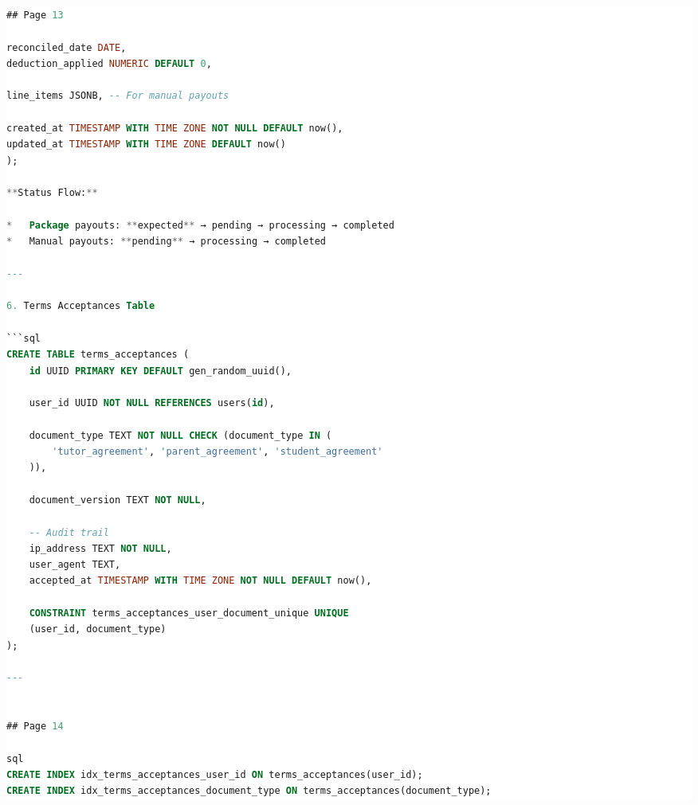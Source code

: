 ```sql
## Page 13

reconciled_date DATE,
deduction_applied NUMERIC DEFAULT 0,

line_items JSONB, -- For manual payouts

created_at TIMESTAMP WITH TIME ZONE NOT NULL DEFAULT now(),
updated_at TIMESTAMP WITH TIME ZONE DEFAULT now()
);

**Status Flow:**

*   Package payouts: **expected** → pending → processing → completed
*   Manual payouts: **pending** → processing → completed

---

6. Terms Acceptances Table

```sql
CREATE TABLE terms_acceptances (
    id UUID PRIMARY KEY DEFAULT gen_random_uuid(),

    user_id UUID NOT NULL REFERENCES users(id),

    document_type TEXT NOT NULL CHECK (document_type IN (
        'tutor_agreement', 'parent_agreement', 'student_agreement'
    )),

    document_version TEXT NOT NULL,

    -- Audit trail
    ip_address TEXT NOT NULL,
    user_agent TEXT,
    accepted_at TIMESTAMP WITH TIME ZONE NOT NULL DEFAULT now(),

    CONSTRAINT terms_acceptances_user_document_unique UNIQUE
    (user_id, document_type)
);

---


## Page 14

sql
CREATE INDEX idx_terms_acceptances_user_id ON terms_acceptances(user_id);
CREATE INDEX idx_terms_acceptances_document_type ON terms_acceptances(document_type);
```
